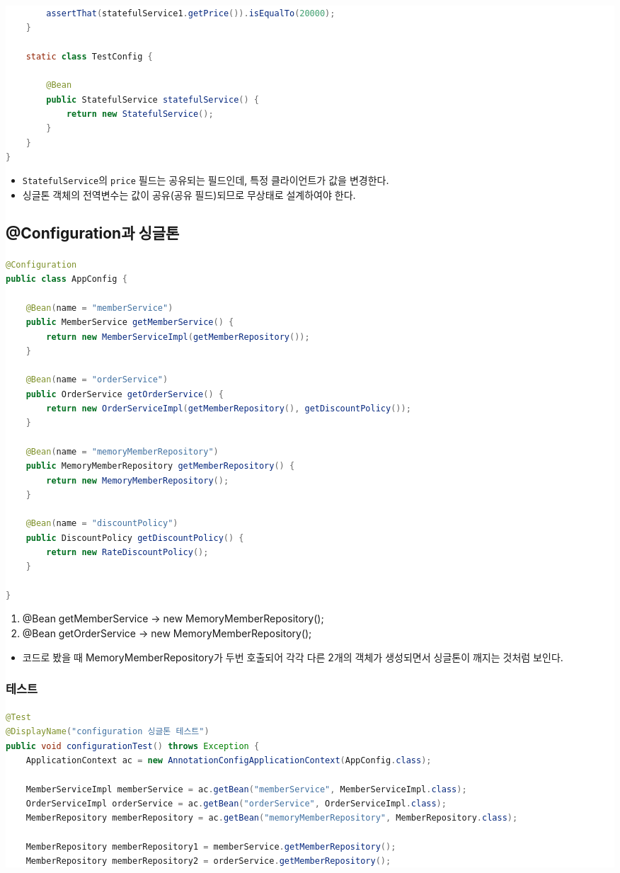 ```java
        assertThat(statefulService1.getPrice()).isEqualTo(20000);
    }

    static class TestConfig {

        @Bean
        public StatefulService statefulService() {
            return new StatefulService();
        }
    }
}
```

- `StatefulService`의 `price` 필드는 공유되는 필드인데, 특정 클라이언트가 값을 변경한다.
- 싱글톤 객체의 전역변수는 값이 공유(공유 필드)되므로 무상태로 설계하여야 한다.

## @Configuration과 싱글톤

```java
@Configuration
public class AppConfig {

    @Bean(name = "memberService")
    public MemberService getMemberService() {
        return new MemberServiceImpl(getMemberRepository());
    }

    @Bean(name = "orderService")
    public OrderService getOrderService() {
        return new OrderServiceImpl(getMemberRepository(), getDiscountPolicy());
    }

    @Bean(name = "memoryMemberRepository")
    public MemoryMemberRepository getMemberRepository() {
        return new MemoryMemberRepository();
    }

    @Bean(name = "discountPolicy")
    public DiscountPolicy getDiscountPolicy() {
        return new RateDiscountPolicy();
    }

}
```

1. @Bean getMemberService → new MemoryMemberRepository();
2. @Bean getOrderService → new MemoryMemberRepository();
- 코드로 봤을 때 MemoryMemberRepository가 두번 호출되어 각각 다른 2개의 객체가 생성되면서 싱글톤이 깨지는 것처럼 보인다.

### 테스트

```java
@Test
@DisplayName("configuration 싱글톤 테스트")
public void configurationTest() throws Exception {
    ApplicationContext ac = new AnnotationConfigApplicationContext(AppConfig.class);

    MemberServiceImpl memberService = ac.getBean("memberService", MemberServiceImpl.class);
    OrderServiceImpl orderService = ac.getBean("orderService", OrderServiceImpl.class);
    MemberRepository memberRepository = ac.getBean("memoryMemberRepository", MemberRepository.class);

    MemberRepository memberRepository1 = memberService.getMemberRepository();
    MemberRepository memberRepository2 = orderService.getMemberRepository();
```